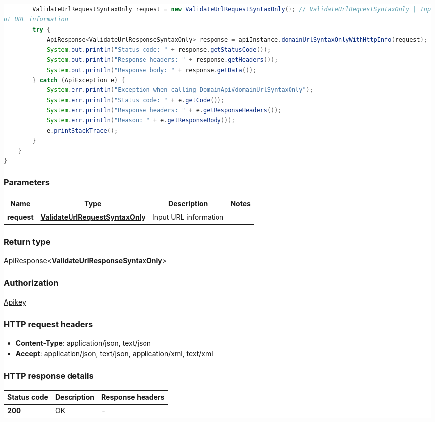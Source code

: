```java
        ValidateUrlRequestSyntaxOnly request = new ValidateUrlRequestSyntaxOnly(); // ValidateUrlRequestSyntaxOnly | Input URL information
        try {
            ApiResponse<ValidateUrlResponseSyntaxOnly> response = apiInstance.domainUrlSyntaxOnlyWithHttpInfo(request);
            System.out.println("Status code: " + response.getStatusCode());
            System.out.println("Response headers: " + response.getHeaders());
            System.out.println("Response body: " + response.getData());
        } catch (ApiException e) {
            System.err.println("Exception when calling DomainApi#domainUrlSyntaxOnly");
            System.err.println("Status code: " + e.getCode());
            System.err.println("Response headers: " + e.getResponseHeaders());
            System.err.println("Reason: " + e.getResponseBody());
            e.printStackTrace();
        }
    }
}
```

### Parameters


| Name | Type | Description  | Notes |
|------------- | ------------- | ------------- | -------------|
| **request** | [**ValidateUrlRequestSyntaxOnly**](ValidateUrlRequestSyntaxOnly.md)| Input URL information | |

### Return type

ApiResponse<[**ValidateUrlResponseSyntaxOnly**](ValidateUrlResponseSyntaxOnly.md)>


### Authorization

[Apikey](../README.md#Apikey)

### HTTP request headers

- **Content-Type**: application/json, text/json
- **Accept**: application/json, text/json, application/xml, text/xml

### HTTP response details
| Status code | Description | Response headers |
|-------------|-------------|------------------|
| **200** | OK |  -  |

